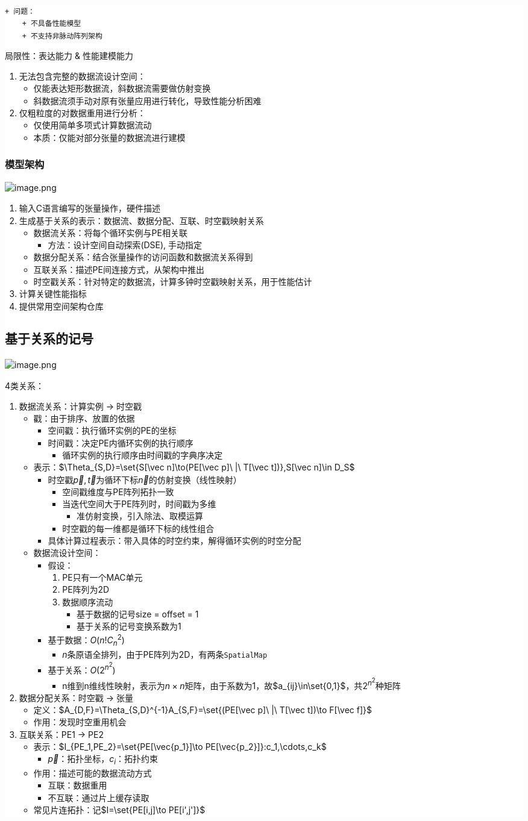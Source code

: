 	+ 问题：
		+ 不具备性能模型
		+ 不支持非脉动阵列架构

局限性：表达能力 & 性能建模能力

1. 无法包含完整的数据流设计空间：
	+ 仅能表达矩形数据流，斜数据流需要做仿射变换
	+ 斜数据流须手动对原有张量应用进行转化，导致性能分析困难
2. 仅粗粒度的对数据重用进行分析：
	+ 仅使用简单多项式计算数据流动
	+ 本质：仅能对部分张量的数据流进行建模

### 模型架构
![image.png](https://s2.loli.net/2024/07/04/eoWdn2b3jpCSHzM.png)

1. 输入C语言编写的张量操作，硬件描述
2. 生成基于关系的表示：数据流、数据分配、互联、时空戳映射关系
	+ 数据流关系：将每个循环实例与PE相关联
		+ 方法：设计空间自动探索(DSE), 手动指定
	+ 数据分配关系：结合张量操作的访问函数和数据流关系得到
	+ 互联关系：描述PE间连接方式，从架构中推出
	+ 时空戳关系：针对特定的数据流，计算多钟时空戳映射关系，用于性能估计
3. 计算关键性能指标
4. 提供常用空间架构仓库

## 基于关系的记号
![image.png](https://s2.loli.net/2024/07/04/HfAFsbEvkYu3W7d.png)

4类关系：

1. 数据流关系：计算实例 -> 时空戳
	+ 戳：由于排序、放置的依据
		+ 空间戳：执行循环实例的PE的坐标
		+ 时间戳：决定PE内循环实例的执行顺序
			+ 循环实例的执行顺序由时间戳的字典序决定
	+ 表示：$\Theta_{S,D}=\set{S[\vec n]\to(PE[\vec p]\ |\ T[\vec t])},S[\vec n]\in D_S$
		+ 时空戳$\vec p,\vec t$为循环下标$\vec n$的仿射变换（线性映射）
			+ 空间戳维度与PE阵列拓扑一致
			+ 当迭代空间大于PE阵列时，时间戳为多维
				+ 准仿射变换，引入除法、取模运算
			+ 时空戳的每一维都是循环下标的线性组合
		+ 具体计算过程表示：带入具体的时空约束，解得循环实例的时空分配
	+ 数据流设计空间：
		+ 假设：
			1. PE只有一个MAC单元
			2. PE阵列为2D
			3. 数据顺序流动
				+ 基于数据的记号size = offset = 1
				+ 基于关系的记号变换系数为1
		+ 基于数据：$O(n!C_n^2)$
			+ $n$条原语全排列，由于PE阵列为2D，有两条`SpatialMap`
		+ 基于关系：$O(2^{n^2})$
			+ n维到n维线性映射，表示为$n\times n$矩阵，由于系数为1，故$a_{ij}\in\set{0,1}$，共$2^{n^2}$种矩阵
2. 数据分配关系：时空戳 -> 张量
	+ 定义：$A_{D,F}=\Theta_{S,D}^{-1}A_{S,F}=\set{(PE[\vec p]\ |\ T[\vec t])\to F[\vec f]}$
	+ 作用：发现时空重用机会
3. 互联关系：PE1 -> PE2
	+ 表示：$I_{PE_1,PE_2}=\set{PE[\vec{p_1}]\to PE[\vec{p_2}]}:c_1,\cdots,c_k$
		+ $\vec p$：拓扑坐标，$c_i$：拓扑约束
	+ 作用：描述可能的数据流动方式
		+ 互联：数据重用
		+ 不互联：通过片上缓存读取
	+ 常见片连拓扑：记$I=\set{PE[i,j]\to PE[i',j']}$